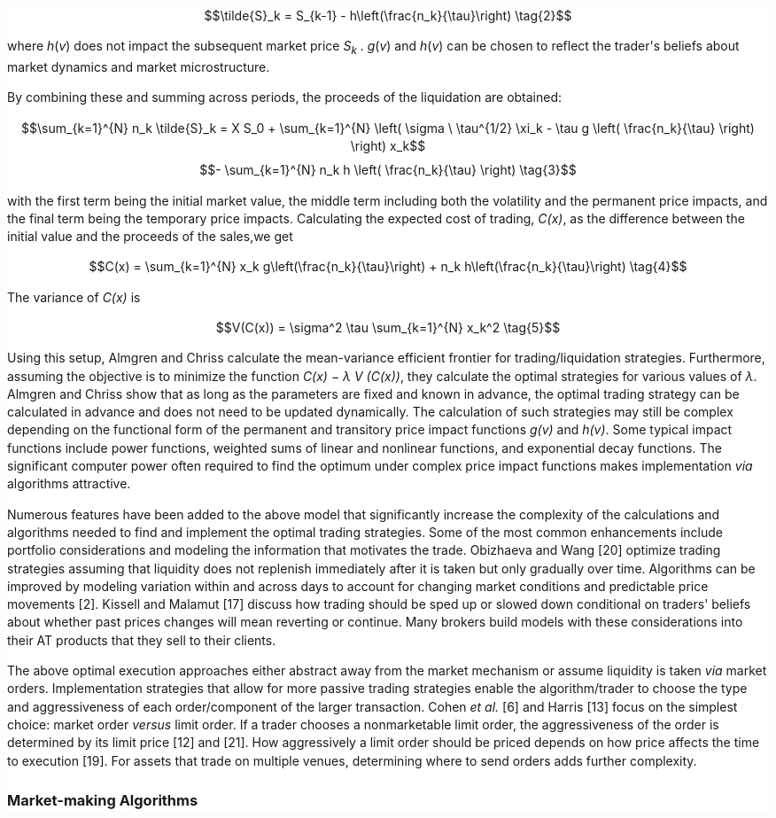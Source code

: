 $$\tilde{S}_k = S_{k-1} - h\left(\frac{n_k}{\tau}\right) \tag{2}$$

where  $h(v)$  does not impact the subsequent market price  $S_k$ .  $g(v)$  and  $h(v)$  can be chosen to reflect the trader's beliefs about market dynamics and market microstructure.

By combining these and summing across periods, the proceeds of the liquidation are obtained:

$$\sum_{k=1}^{N} n_k \tilde{S}_k = X S_0 + \sum_{k=1}^{N} \left( \sigma \ \tau^{1/2} \xi_k - \tau g \left( \frac{n_k}{\tau} \right) \right) x_k$$
$$- \sum_{k=1}^{N} n_k h \left( \frac{n_k}{\tau} \right) \tag{3}$$

with the first term being the initial market value, the middle term including both the volatility and the permanent price impacts, and the final term being the temporary price impacts. Calculating the expected cost of trading, *C(x)*, as the difference between the initial value and the proceeds of the sales,we get

$$C(x) = \sum_{k=1}^{N} x_k g\left(\frac{n_k}{\tau}\right) + n_k h\left(\frac{n_k}{\tau}\right) \tag{4}$$

The variance of *C(x)* is

$$V(C(x)) = \sigma^2 \tau \sum_{k=1}^{N} x_k^2 \tag{5}$$

Using this setup, Almgren and Chriss calculate the mean-variance efficient frontier for trading/liquidation strategies. Furthermore, assuming the objective is to minimize the function *C(x)* − *λ V (C(x))*, they calculate the optimal strategies for various values of *λ*. Almgren and Chriss show that as long as the parameters are fixed and known in advance, the optimal trading strategy can be calculated in advance and does not need to be updated dynamically. The calculation of such strategies may still be complex depending on the functional form of the permanent and transitory price impact functions *g(v)* and *h(v)*. Some typical impact functions include power functions, weighted sums of linear and nonlinear functions, and exponential decay functions. The significant computer power often required to find the optimum under complex price impact functions makes implementation *via* algorithms attractive.

Numerous features have been added to the above model that significantly increase the complexity of the calculations and algorithms needed to find and implement the optimal trading strategies. Some of the most common enhancements include portfolio considerations and modeling the information that motivates the trade. Obizhaeva and Wang [20] optimize trading strategies assuming that liquidity does not replenish immediately after it is taken but only gradually over time. Algorithms can be improved by modeling variation within and across days to account for changing market conditions and predictable price movements [2]. Kissell and Malamut [17] discuss how trading should be sped up or slowed down conditional on traders' beliefs about whether past prices changes will mean reverting or continue. Many brokers build models with these considerations into their AT products that they sell to their clients.

The above optimal execution approaches either abstract away from the market mechanism or assume liquidity is taken *via* market orders. Implementation strategies that allow for more passive trading strategies enable the algorithm/trader to choose the type and aggressiveness of each order/component of the larger transaction. Cohen *et al.* [6] and Harris [13] focus on the simplest choice: market order *versus* limit order. If a trader chooses a nonmarketable limit order, the aggressiveness of the order is determined by its limit price [12] and [21]. How aggressively a limit order should be priced depends on how price affects the time to execution [19]. For assets that trade on multiple venues, determining where to send orders adds further complexity.

### **Market-making Algorithms**

